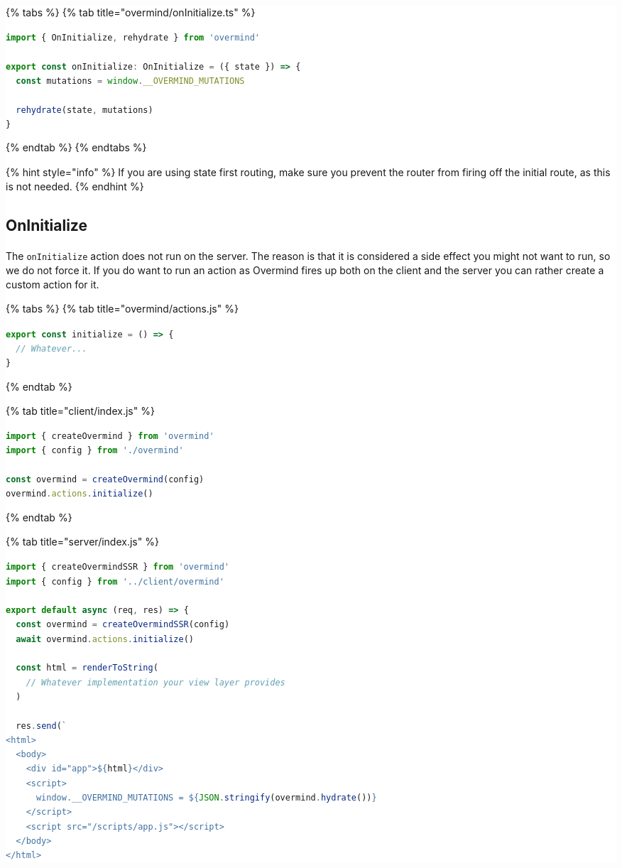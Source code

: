 {% tabs %}
{% tab title="overmind/onInitialize.ts" %}
```typescript
import { OnInitialize, rehydrate } from 'overmind'

export const onInitialize: OnInitialize = ({ state }) => {
  const mutations = window.__OVERMIND_MUTATIONS

  rehydrate(state, mutations)
}
```
{% endtab %}
{% endtabs %}

{% hint style="info" %}
If you are using state first routing, make sure you prevent the router from firing off the initial route, as this is not needed.
{% endhint %}

## OnInitialize

The `onInitialize` action does not run on the server. The reason is that it is considered a side effect you might not want to run, so we do not force it. If you do want to run an action as Overmind fires up both on the client and the server you can rather create a custom action for it.

{% tabs %}
{% tab title="overmind/actions.js" %}
```javascript
export const initialize = () => {
  // Whatever...
}
```
{% endtab %}

{% tab title="client/index.js" %}
```typescript
import { createOvermind } from 'overmind'
import { config } from './overmind'

const overmind = createOvermind(config)
overmind.actions.initialize()
```
{% endtab %}

{% tab title="server/index.js" %}
```javascript
import { createOvermindSSR } from 'overmind'
import { config } from '../client/overmind'

export default async (req, res) => {
  const overmind = createOvermindSSR(config)
  await overmind.actions.initialize()

  const html = renderToString(
    // Whatever implementation your view layer provides
  )

  res.send(`
<html>
  <body>
    <div id="app">${html}</div>
    <script>
      window.__OVERMIND_MUTATIONS = ${JSON.stringify(overmind.hydrate())}
    </script>
    <script src="/scripts/app.js"></script>
  </body>
</html>
```
